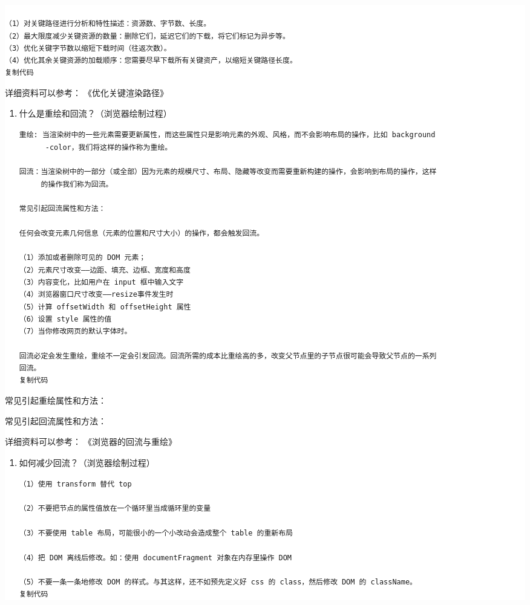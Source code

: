    ```
   
   （1）对关键路径进行分析和特性描述：资源数、字节数、长度。
   （2）最大限度减少关键资源的数量：删除它们，延迟它们的下载，将它们标记为异步等。
   （3）优化关键字节数以缩短下载时间（往返次数）。
   （4）优化其余关键资源的加载顺序：您需要尽早下载所有关键资产，以缩短关键路径长度。
   复制代码
   ```

详细资料可以参考： 《优化关键渲染路径》

1. 什么是重绘和回流？（浏览器绘制过程）

   ```
   重绘: 当渲染树中的一些元素需要更新属性，而这些属性只是影响元素的外观、风格，而不会影响布局的操作，比如 background
         -color，我们将这样的操作称为重绘。
   
   回流：当渲染树中的一部分（或全部）因为元素的规模尺寸、布局、隐藏等改变而需要重新构建的操作，会影响到布局的操作，这样
        的操作我们称为回流。
   
   常见引起回流属性和方法：
   
   任何会改变元素几何信息（元素的位置和尺寸大小）的操作，都会触发回流。
   
   （1）添加或者删除可见的 DOM 元素；
   （2）元素尺寸改变——边距、填充、边框、宽度和高度
   （3）内容变化，比如用户在 input 框中输入文字
   （4）浏览器窗口尺寸改变——resize事件发生时
   （5）计算 offsetWidth 和 offsetHeight 属性
   （6）设置 style 属性的值
   （7）当你修改网页的默认字体时。
   
   回流必定会发生重绘，重绘不一定会引发回流。回流所需的成本比重绘高的多，改变父节点里的子节点很可能会导致父节点的一系列
   回流。
   复制代码
   ```

常见引起重绘属性和方法：

常见引起回流属性和方法：

详细资料可以参考： 《浏览器的回流与重绘》

1. 如何减少回流？（浏览器绘制过程）

   ```
   （1）使用 transform 替代 top
   
   （2）不要把节点的属性值放在一个循环里当成循环里的变量
   
   （3）不要使用 table 布局，可能很小的一个小改动会造成整个 table 的重新布局
   
   （4）把 DOM 离线后修改。如：使用 documentFragment 对象在内存里操作 DOM
   
   （5）不要一条一条地修改 DOM 的样式。与其这样，还不如预先定义好 css 的 class，然后修改 DOM 的 className。
   复制代码
   ```
